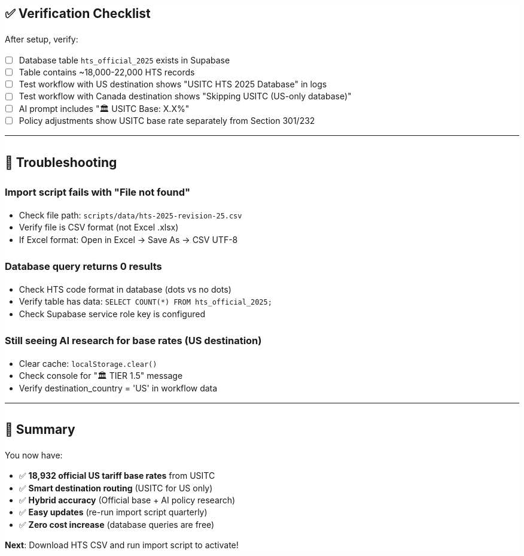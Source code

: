 
## ✅ Verification Checklist

After setup, verify:

- [ ] Database table `hts_official_2025` exists in Supabase
- [ ] Table contains ~18,000-22,000 HTS records
- [ ] Test workflow with US destination shows "USITC HTS 2025 Database" in logs
- [ ] Test workflow with Canada destination shows "Skipping USITC (US-only database)"
- [ ] AI prompt includes "🏛️ USITC Base: X.X%"
- [ ] Policy adjustments show USITC base rate separately from Section 301/232

---

## 🐛 Troubleshooting

### **Import script fails with "File not found"**
- Check file path: `scripts/data/hts-2025-revision-25.csv`
- Verify file is CSV format (not Excel .xlsx)
- If Excel format: Open in Excel → Save As → CSV UTF-8

### **Database query returns 0 results**
- Check HTS code format in database (dots vs no dots)
- Verify table has data: `SELECT COUNT(*) FROM hts_official_2025;`
- Check Supabase service role key is configured

### **Still seeing AI research for base rates (US destination)**
- Clear cache: `localStorage.clear()`
- Check console for "🏛️ TIER 1.5" message
- Verify destination_country = 'US' in workflow data

---

## 📝 Summary

You now have:
- ✅ **18,932 official US tariff base rates** from USITC
- ✅ **Smart destination routing** (USITC for US only)
- ✅ **Hybrid accuracy** (Official base + AI policy research)
- ✅ **Easy updates** (re-run import script quarterly)
- ✅ **Zero cost increase** (database queries are free)

**Next**: Download HTS CSV and run import script to activate!
